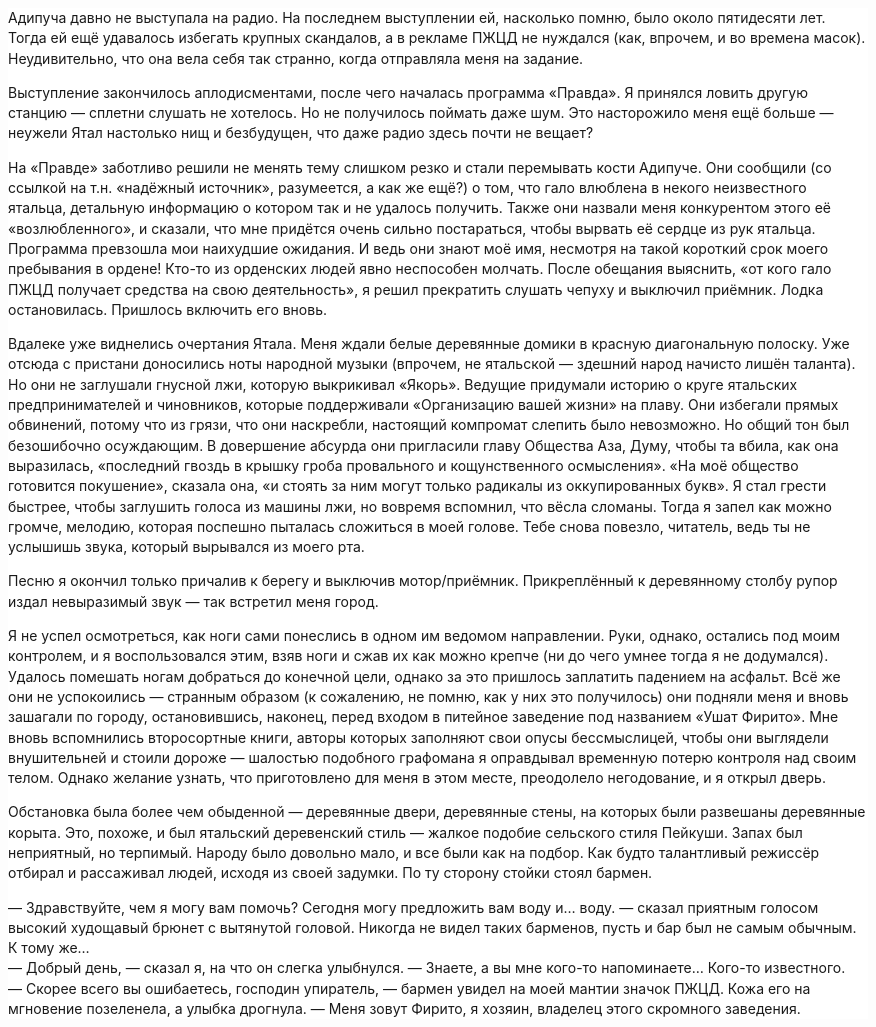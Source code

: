 Адипуча давно не выступала на радио. На последнем выступлении ей, насколько помню, было около пятидесяти лет. Тогда ей ещё удавалось избегать крупных скандалов, а в рекламе ПЖЦД не нуждался (как, впрочем, и во времена масок). Неудивительно, что она вела себя так странно, когда отправляла меня на задание.

Выступление закончилось аплодисментами, после чего началась программа «Правда». Я принялся ловить другую станцию — сплетни слушать не хотелось. Но не получилось поймать даже шум. Это насторожило меня ещё больше — неужели Ятал настолько нищ и безбудущен, что даже радио здесь почти не вещает?

На «Правде» заботливо решили не менять тему слишком резко и стали перемывать кости Адипуче. Они сообщили (со ссылкой на т.н. «надёжный источник», разумеется, а как же ещё?) о том, что гало влюблена в некого неизвестного ятальца, детальную информацию о котором так и не удалось получить. Также они назвали меня конкурентом этого её «возлюбленного», и сказали, что мне придётся очень сильно постараться, чтобы вырвать её сердце из рук ятальца. Программа превзошла мои наихудшие ожидания. И ведь они знают моё имя, несмотря на такой короткий срок моего пребывания в ордене! Кто-то из орденских людей явно неспособен молчать. После обещания выяснить, «от кого гало ПЖЦД получает средства на свою деятельность», я решил прекратить слушать чепуху и выключил приёмник. Лодка остановилась. Пришлось включить его вновь.

Вдалеке уже виднелись очертания Ятала. Меня ждали белые деревянные домики в красную диагональную полоску. Уже отсюда с пристани доносились ноты народной музыки (впрочем, не ятальской — здешний народ начисто лишён таланта). Но они не заглушали гнусной лжи, которую выкрикивал «Якорь». Ведущие придумали историю о круге ятальских предпринимателей и чиновников, которые поддерживали «Организацию вашей жизни» на плаву. Они избегали прямых обвинений, потому что из грязи, что они наскребли, настоящий компромат слепить было невозможно. Но общий тон был безошибочно осуждающим. В довершение абсурда они пригласили главу Общества Аза, Думу, чтобы та вбила, как она выразилась, «последний гвоздь в крышку гроба провального и кощунственного осмысления». «На моё общество готовится покушение», сказала она, «и стоять за ним могут только радикалы из оккупированных букв». Я стал грести быстрее, чтобы заглушить голоса из машины лжи, но вовремя вспомнил, что вёсла сломаны. Тогда я запел как можно громче, мелодию, которая поспешно пыталась сложиться в моей голове. Тебе снова повезло, читатель, ведь ты не услышишь звука, который вырывался из моего рта.

Песню я окончил только причалив к берегу и выключив мотор/приёмник. Прикреплённый к деревянному столбу рупор издал невыразимый звук — так встретил меня город.

Я не успел осмотреться, как ноги сами понеслись в одном им ведомом направлении. Руки, однако, остались под моим контролем, и я воспользовался этим, взяв ноги и сжав их как можно крепче (ни до чего умнее тогда я не додумался). Удалось помешать ногам добраться до конечной цели, однако за это пришлось заплатить падением на асфальт. Всё же они не успокоились — странным образом (к сожалению, не помню, как у них это получилось) они подняли меня и вновь зашагали по городу, остановившись, наконец, перед входом в питейное заведение под названием «Ушат Фирито». Мне вновь вспомнились второсортные книги, авторы которых заполняют свои опусы бессмыслицей, чтобы они выглядели внушительней и стоили дороже — шалостью подобного графомана я оправдывал временную потерю контроля над своим телом. Однако желание узнать, что приготовлено для меня в этом месте, преодолело негодование, и я открыл дверь.

Обстановка была более чем обыденной — деревянные двери, деревянные стены, на которых были развешаны деревянные корыта. Это, похоже, и был ятальский деревенский стиль — жалкое подобие сельского стиля Пейкуши. Запах был неприятный, но терпимый. Народу было довольно мало, и все были как на подбор. Как будто талантливый режиссёр отбирал и рассаживал людей, исходя из своей задумки. По ту сторону стойки стоял бармен.

— Здравствуйте, чем я могу вам помочь? Сегодня могу предложить вам воду и… воду. — сказал приятным голосом высокий худощавый брюнет с вытянутой головой. Никогда не видел таких барменов, пусть и бар был не самым обычным. К тому же…  
— Добрый день, — сказал я, на что он слегка улыбнулся. — Знаете, а вы мне кого-то напоминаете… Кого-то известного.  
— Скорее всего вы ошибаетесь, господин упиратель, — бармен увидел на моей мантии значок ПЖЦД. Кожа его на мгновение позеленела, а улыбка дрогнула. — Меня зовут Фирито, я хозяин, владелец этого скромного заведения.
